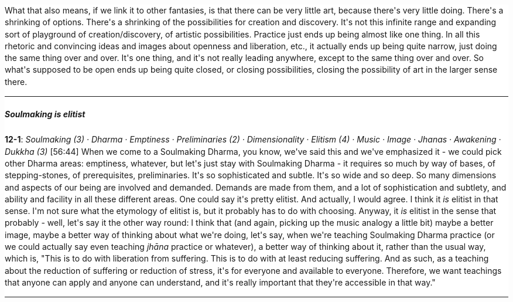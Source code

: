 <span class="paragraph">What that also means, if we link it to other <a aria-label-position="top" aria-label="Fantasy" data-href="Fantasy" class="internal-link">fantasies</a>, is that there can be very little art, because there's very little doing. There's a shrinking of options. There's a shrinking of the possibilities for creation and discovery. It's not this infinite range and expanding sort of playground of creation/discovery, of artistic possibilities. Practice just ends up being almost like one thing. In all this rhetoric and convincing ideas and <a aria-label-position="top" aria-label="Image" data-href="Image" class="internal-link">images</a> about openness and <a aria-label-position="top" aria-label="Awakening" data-href="Awakening" class="internal-link">liberation</a>, etc., it actually ends up being quite narrow, just doing the same thing over and over. It's one thing, and it's not really leading anywhere, except to the same thing over and over. So what's supposed to be open ends up being quite closed, or closing possibilities, closing the possibility of art in the larger sense there.</span>

---
##### Soulmaking is elitist
<span class="counts">**<a aria-label-position="top" aria-label="0301 Preliminaries Regarding Voice, Movement, and Gesture - Part 1 > ^12-1" data-href="0301 Preliminaries Regarding Voice, Movement, and Gesture - Part 1#^12-1" class="internal-link">12-1</a>**: _<a data-href="Soulmaking" class="internal-link">Soulmaking</a> (3) · <a data-href="Dharma" class="internal-link">Dharma</a> · <a data-href="Emptiness" class="internal-link">Emptiness</a> · <a data-href="Preliminaries" class="internal-link">Preliminaries</a> (2) · <a data-href="Dimensionality" class="internal-link">Dimensionality</a> · <a data-href="Elitism" class="internal-link">Elitism</a> (4) · <a data-href="Music" class="internal-link">Music</a> · <a data-href="Image" class="internal-link">Image</a> · <a data-href="Jhanas" class="internal-link">Jhanas</a> · <a data-href="Awakening" class="internal-link">Awakening</a> · <a data-href="Dukkha" class="internal-link">Dukkha</a> (3)_</span>
<audio controls preload=metadata style=" width:300px;" controlslist="nodownload"><source src="https://dharmaseed.org/talks/62452/20200301-Rob_Burbea-GAIA-preliminaries_regarding_voice_movement_and_gesture_part_1-62452.mp3#t=56:44" type="audio/mpeg">???</audio>
<span class="paragraph">[56:44] When we come to a <a aria-label-position="top" aria-label="Soulmaking" data-href="Soulmaking" class="internal-link">Soulmaking Dharma</a>, you know, we've said this and we've emphasized it - we could pick other <a data-href="Dharma" class="internal-link">Dharma</a> areas: <a data-href="emptiness" class="internal-link">emptiness</a>, whatever, but let's just stay with <a aria-label-position="top" aria-label="Soulmaking" data-href="Soulmaking" class="internal-link">Soulmaking Dharma</a> - it requires so much by way of bases, of <a aria-label-position="top" aria-label="Preliminaries" data-href="Preliminaries" class="internal-link">stepping-stones</a>, of prerequisites, <a data-href="preliminaries" class="internal-link">preliminaries</a>. It's so sophisticated and subtle. It's so wide and so deep. So many <a aria-label-position="top" aria-label="Dimensionality" data-href="Dimensionality" class="internal-link">dimensions</a> and aspects of our being are involved and demanded. Demands are made from them, and a lot of sophistication and subtlety, and ability and facility in all these different areas. One could say it's pretty <a aria-label-position="top" aria-label="Elitism" data-href="Elitism" class="internal-link">elitist</a>. And actually, I would agree. I think it _is_ <a aria-label-position="top" aria-label="Elitism" data-href="Elitism" class="internal-link">elitist</a> in that sense. I'm not sure what the etymology of <a aria-label-position="top" aria-label="Elitism" data-href="Elitism" class="internal-link">elitist</a> is, but it probably has to do with choosing. Anyway, it _is_ <a aria-label-position="top" aria-label="Elitism" data-href="Elitism" class="internal-link">elitist</a> in the sense that probably - well, let's say it the other way round: I think that (and again, picking up the <a data-href="music" class="internal-link">music</a> analogy a little bit) maybe a better <a data-href="image" class="internal-link">image</a>, maybe a better way of thinking about what we're doing, let's say, when we're teaching <a aria-label-position="top" aria-label="Soulmaking" data-href="Soulmaking" class="internal-link">Soulmaking Dharma practice</a> (or we could actually say even teaching _<a aria-label-position="top" aria-label="Jhanas" data-href="Jhanas" class="internal-link">jhāna</a>_ practice or whatever), a better way of thinking about it, rather than the usual way, which is, "This is to do with <a aria-label-position="top" aria-label="Awakening" data-href="Awakening" class="internal-link">liberation</a> from <a aria-label-position="top" aria-label="Dukkha" data-href="Dukkha" class="internal-link">suffering</a>. This is to do with at least reducing <a aria-label-position="top" aria-label="Dukkha" data-href="Dukkha" class="internal-link">suffering</a>. And as such, as a teaching about the reduction of <a aria-label-position="top" aria-label="Dukkha" data-href="Dukkha" class="internal-link">suffering</a> or reduction of stress, it's for everyone and available to everyone. Therefore, we want teachings that anyone can apply and anyone can understand, and it's really important that they're accessible in that way."</span>

---